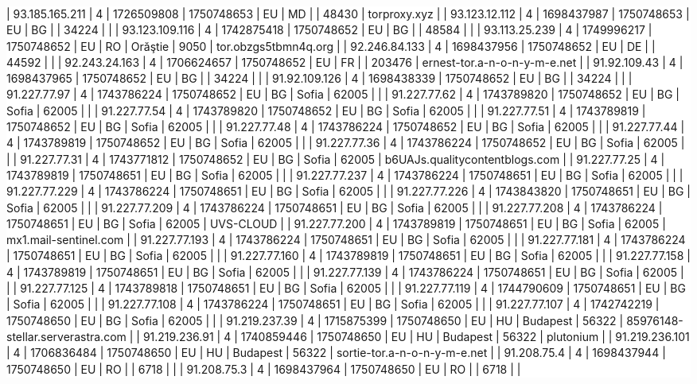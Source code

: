 | 93.185.165.211 | 4 | 1726509808 | 1750748653 | EU | MD |  | 48430 | torproxy.xyz |
| 93.123.12.112 | 4 | 1698437987 | 1750748653 | EU | BG |  | 34224 |  |
| 93.123.109.116 | 4 | 1742875418 | 1750748652 | EU | BG |  | 48584 |  |
| 93.113.25.239 | 4 | 1749996217 | 1750748652 | EU | RO | Orăştie | 9050 | tor.obzgs5tbmn4q.org |
| 92.246.84.133 | 4 | 1698437956 | 1750748652 | EU | DE |  | 44592 |  |
| 92.243.24.163 | 4 | 1706624657 | 1750748652 | EU | FR |  | 203476 | ernest-tor.a-n-o-n-y-m-e.net |
| 91.92.109.43 | 4 | 1698437965 | 1750748652 | EU | BG |  | 34224 |  |
| 91.92.109.126 | 4 | 1698438339 | 1750748652 | EU | BG |  | 34224 |  |
| 91.227.77.97 | 4 | 1743786224 | 1750748652 | EU | BG | Sofia | 62005 |  |
| 91.227.77.62 | 4 | 1743789820 | 1750748652 | EU | BG | Sofia | 62005 |  |
| 91.227.77.54 | 4 | 1743789820 | 1750748652 | EU | BG | Sofia | 62005 |  |
| 91.227.77.51 | 4 | 1743789819 | 1750748652 | EU | BG | Sofia | 62005 |  |
| 91.227.77.48 | 4 | 1743786224 | 1750748652 | EU | BG | Sofia | 62005 |  |
| 91.227.77.44 | 4 | 1743789819 | 1750748652 | EU | BG | Sofia | 62005 |  |
| 91.227.77.36 | 4 | 1743786224 | 1750748652 | EU | BG | Sofia | 62005 |  |
| 91.227.77.31 | 4 | 1743771812 | 1750748652 | EU | BG | Sofia | 62005 | b6UAJs.qualitycontentblogs.com |
| 91.227.77.25 | 4 | 1743789819 | 1750748651 | EU | BG | Sofia | 62005 |  |
| 91.227.77.237 | 4 | 1743786224 | 1750748651 | EU | BG | Sofia | 62005 |  |
| 91.227.77.229 | 4 | 1743786224 | 1750748651 | EU | BG | Sofia | 62005 |  |
| 91.227.77.226 | 4 | 1743843820 | 1750748651 | EU | BG | Sofia | 62005 |  |
| 91.227.77.209 | 4 | 1743786224 | 1750748651 | EU | BG | Sofia | 62005 |  |
| 91.227.77.208 | 4 | 1743786224 | 1750748651 | EU | BG | Sofia | 62005 | UVS-CLOUD |
| 91.227.77.200 | 4 | 1743789819 | 1750748651 | EU | BG | Sofia | 62005 | mx1.mail-sentinel.com |
| 91.227.77.193 | 4 | 1743786224 | 1750748651 | EU | BG | Sofia | 62005 |  |
| 91.227.77.181 | 4 | 1743786224 | 1750748651 | EU | BG | Sofia | 62005 |  |
| 91.227.77.160 | 4 | 1743789819 | 1750748651 | EU | BG | Sofia | 62005 |  |
| 91.227.77.158 | 4 | 1743789819 | 1750748651 | EU | BG | Sofia | 62005 |  |
| 91.227.77.139 | 4 | 1743786224 | 1750748651 | EU | BG | Sofia | 62005 |  |
| 91.227.77.125 | 4 | 1743789818 | 1750748651 | EU | BG | Sofia | 62005 |  |
| 91.227.77.119 | 4 | 1744790609 | 1750748651 | EU | BG | Sofia | 62005 |  |
| 91.227.77.108 | 4 | 1743786224 | 1750748651 | EU | BG | Sofia | 62005 |  |
| 91.227.77.107 | 4 | 1742742219 | 1750748650 | EU | BG | Sofia | 62005 |  |
| 91.219.237.39 | 4 | 1715875399 | 1750748650 | EU | HU | Budapest | 56322 | 85976148-stellar.serverastra.com |
| 91.219.236.91 | 4 | 1740859446 | 1750748650 | EU | HU | Budapest | 56322 | plutonium |
| 91.219.236.101 | 4 | 1706836484 | 1750748650 | EU | HU | Budapest | 56322 | sortie-tor.a-n-o-n-y-m-e.net |
| 91.208.75.4 | 4 | 1698437944 | 1750748650 | EU | RO |  | 6718 |  |
| 91.208.75.3 | 4 | 1698437964 | 1750748650 | EU | RO |  | 6718 |  |